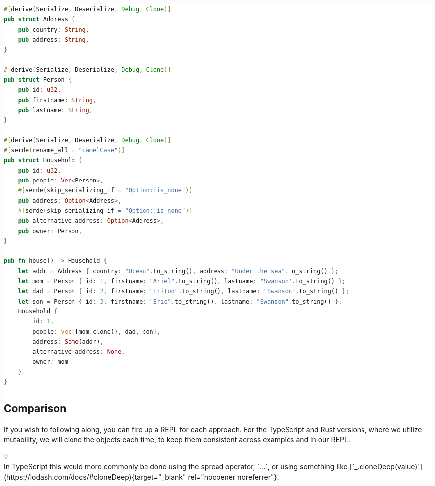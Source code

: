 ```rust
#[derive(Serialize, Deserialize, Debug, Clone)]
pub struct Address {
    pub country: String,
    pub address: String,
}

#[derive(Serialize, Deserialize, Debug, Clone)]
pub struct Person {
    pub id: u32,
    pub firstname: String,
    pub lastname: String,
}

#[derive(Serialize, Deserialize, Debug, Clone)]
#[serde(rename_all = "camelCase")]
pub struct Household {
    pub id: u32,
    pub people: Vec<Person>,
    #[serde(skip_serializing_if = "Option::is_none")]
    pub address: Option<Address>,
    #[serde(skip_serializing_if = "Option::is_none")]
    pub alternative_address: Option<Address>,
    pub owner: Person,
}

pub fn house() -> Household {
    let addr = Address { country: "Ocean".to_string(), address: "Under the sea".to_string() };
    let mom = Person { id: 1, firstname: "Ariel".to_string(), lastname: "Swanson".to_string() };
    let dad = Person { id: 2, firstname: "Triton".to_string(), lastname: "Swanson".to_string() };
    let son = Person { id: 3, firstname: "Eric".to_string(), lastname: "Swanson".to_string() };
    Household {
        id: 1,
        people: vec![mom.clone(), dad, son],
        address: Some(addr),
        alternative_address: None,
        owner: mom
    }
}
```


## Comparison

If you wish to following along, you can fire up a REPL for each approach. For the TypeScript and Rust versions, where we utilize mutability, we will clone the objects each time, to keep them consistent across examples and in our REPL.

<div class="callout">
  <div class="callout-bulb">💡</div>
  In TypeScript this would more commonly be done using the spread operator, `...`, or using something like [`_.cloneDeep(value)`](https://lodash.com/docs/#cloneDeep){target="_blank" rel="noopener noreferrer"}.
</div>


[^moreOptions]: There are of course more options, like [Optics](https://www.well-typed.com/blog/2019/09/announcing-the-optics-library/){target="_blank" rel="noopener noreferrer"} ([usage example](https://www.reddit.com/r/haskell/comments/cyo4o2/welltyped_announcing_the_optics_library/eywc9ya?utm_source=share&utm_medium=web2x){target="_blank" rel="noopener noreferrer"}), but I won't cover them all here.
[^derivingAeson]: Along with [aeson](https://hackage.haskell.org/package/aeson){target="_blank" rel="noopener noreferrer"}, we will use the new [deriving-aeson](https://hackage.haskell.org/package/deriving-aeson){target="_blank" rel="noopener noreferrer"} library to derive our instances.
[^genericLens]: We use [generic-lens](https://github.com/kcsongor/generic-lens){target="_blank" rel="noopener noreferrer"} for Lens derivations instead of TemplateHaskell.
[^recordDotSyntax]: It will take a bit of time before it is merged and available in GHC, so we will use the [record-dot-preprocessor](https://hackage.haskell.org/package/record-dot-preprocessor){target="_blank" rel="noopener noreferrer"} plugin to get a sneak peak.
[^dataMaybe]: `maybe` from Data.Maybe has the type signature `maybe :: b -> (a -> b) -> Maybe a -> b`, taking in as argument (1) a default value (2) a function to run if the value is `Just` and (3) the `Maybe` value we want to operate on.